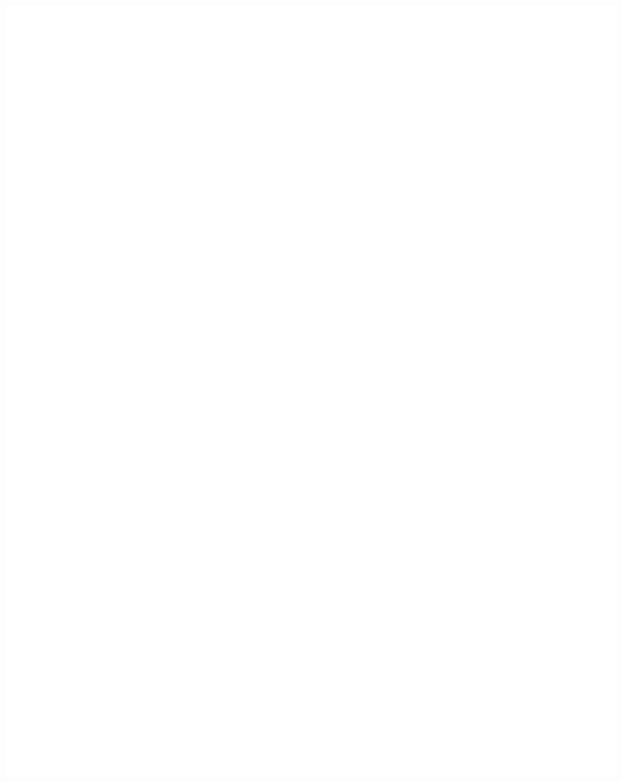 ![pond](../01-word%20library/word%20p.md#pond)
![radium](../01-word%20library/word%20r.md#radium)
![rhyme](../01-word%20library/word%20r.md#rhyme)
![riddle](../01-word%20library/word%20r.md#riddle)
![satellite](../01-word%20library/word%20s.md#satellite)
![saucer](../01-word%20library/word%20s.md#saucer)
![servant](../01-word%20library/word%20s.md#servant)
![sleeve](../01-word%20library/word%20s.md#sleeve)
![stationery](../01-word%20library/word%20s.md#stationery)
![statue](../01-word%20library/word%20s.md#statue)
![steward](../01-word%20library/word%20s.md#steward)
![strait](../01-word%20library/word%20s.md#strait)
![suite](../01-word%20library/word%20s.md#suite)
